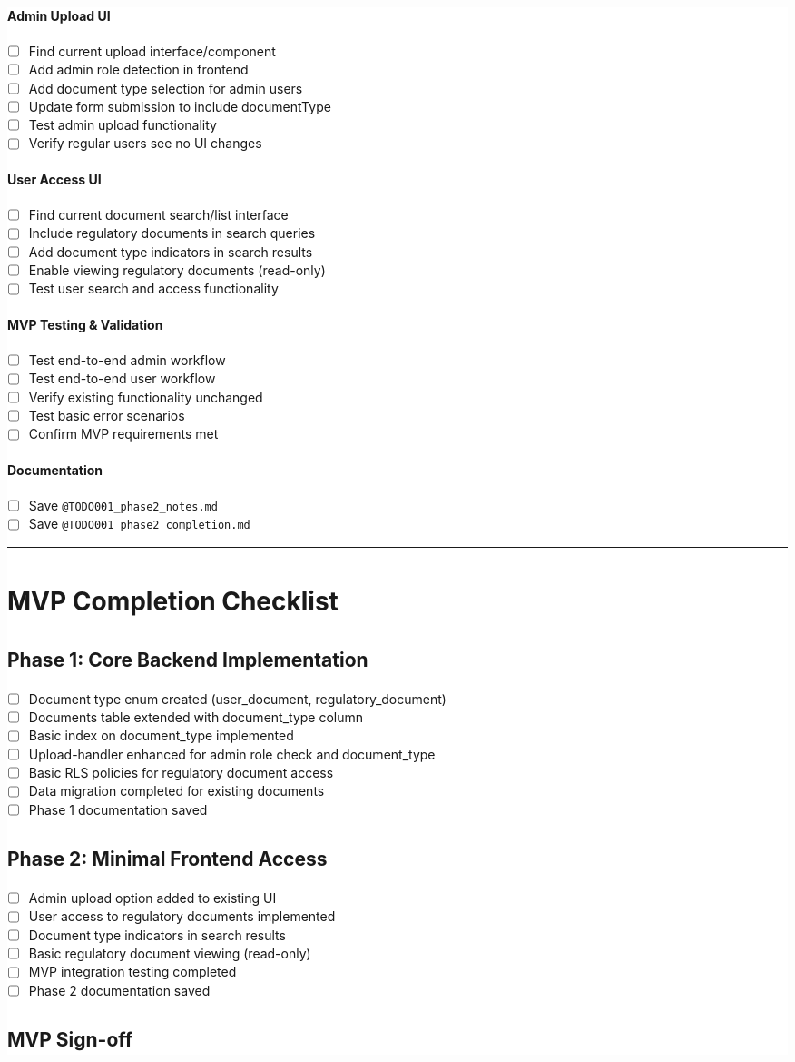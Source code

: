#### Admin Upload UI
- [ ] Find current upload interface/component
- [ ] Add admin role detection in frontend
- [ ] Add document type selection for admin users
- [ ] Update form submission to include documentType
- [ ] Test admin upload functionality
- [ ] Verify regular users see no UI changes

#### User Access UI
- [ ] Find current document search/list interface
- [ ] Include regulatory documents in search queries
- [ ] Add document type indicators in search results
- [ ] Enable viewing regulatory documents (read-only)
- [ ] Test user search and access functionality

#### MVP Testing & Validation
- [ ] Test end-to-end admin workflow
- [ ] Test end-to-end user workflow
- [ ] Verify existing functionality unchanged
- [ ] Test basic error scenarios
- [ ] Confirm MVP requirements met

#### Documentation
- [ ] Save `@TODO001_phase2_notes.md`
- [ ] Save `@TODO001_phase2_completion.md`

---

# MVP Completion Checklist

## Phase 1: Core Backend Implementation
- [ ] Document type enum created (user_document, regulatory_document)
- [ ] Documents table extended with document_type column
- [ ] Basic index on document_type implemented
- [ ] Upload-handler enhanced for admin role check and document_type
- [ ] Basic RLS policies for regulatory document access
- [ ] Data migration completed for existing documents
- [ ] Phase 1 documentation saved

## Phase 2: Minimal Frontend Access
- [ ] Admin upload option added to existing UI
- [ ] User access to regulatory documents implemented
- [ ] Document type indicators in search results
- [ ] Basic regulatory document viewing (read-only)
- [ ] MVP integration testing completed
- [ ] Phase 2 documentation saved

## MVP Sign-off
